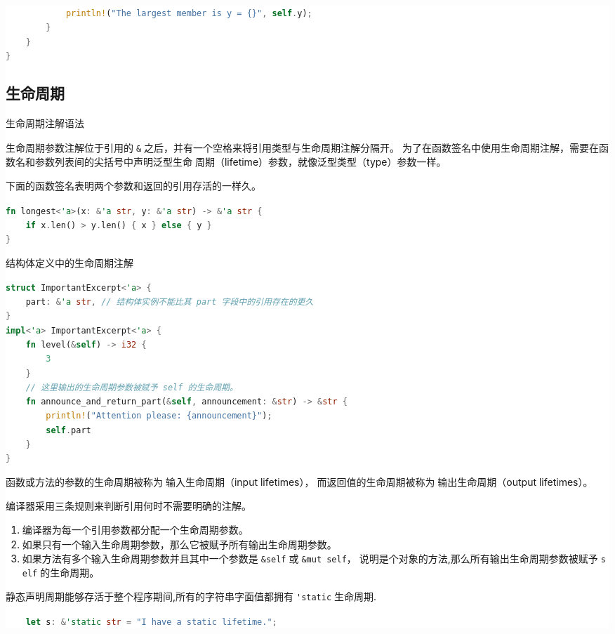 ```rust
            println!("The largest member is y = {}", self.y);
        }
    }
}
```

## 生命周期

生命周期注解语法

生命周期参数注解位于引用的 `&` 之后，并有一个空格来将引用类型与生命周期注解分隔开。
为了在函数签名中使用生命周期注解，需要在函数名和参数列表间的尖括号中声明泛型生命
周期（lifetime）参数，就像泛型类型（type）参数一样。

下面的函数签名表明两个参数和返回的引用存活的一样久。

```rust
fn longest<'a>(x: &'a str, y: &'a str) -> &'a str {
    if x.len() > y.len() { x } else { y }
}

```

结构体定义中的生命周期注解

```rust
struct ImportantExcerpt<'a> {
    part: &'a str, // 结构体实例不能比其 part 字段中的引用存在的更久
}
impl<'a> ImportantExcerpt<'a> {
    fn level(&self) -> i32 {
        3
    }
    // 这里输出的生命周期参数被赋予 self 的生命周期。
    fn announce_and_return_part(&self, announcement: &str) -> &str {
        println!("Attention please: {announcement}");
        self.part
    }
}
```

函数或方法的参数的生命周期被称为 输入生命周期（input lifetimes），
而返回值的生命周期被称为 输出生命周期（output lifetimes）。

编译器采用三条规则来判断引用何时不需要明确的注解。

1. 编译器为每一个引用参数都分配一个生命周期参数。
2. 如果只有一个输入生命周期参数，那么它被赋予所有输出生命周期参数。
3. 如果方法有多个输入生命周期参数并且其中一个参数是 `&self` 或 `&mut self`，
   说明是个对象的方法,那么所有输出生命周期参数被赋予 `self` 的生命周期。

静态声明周期能够存活于整个程序期间,所有的字符串字面值都拥有 `'static` 生命周期.

```rust
    let s: &'static str = "I have a static lifetime.";
```
